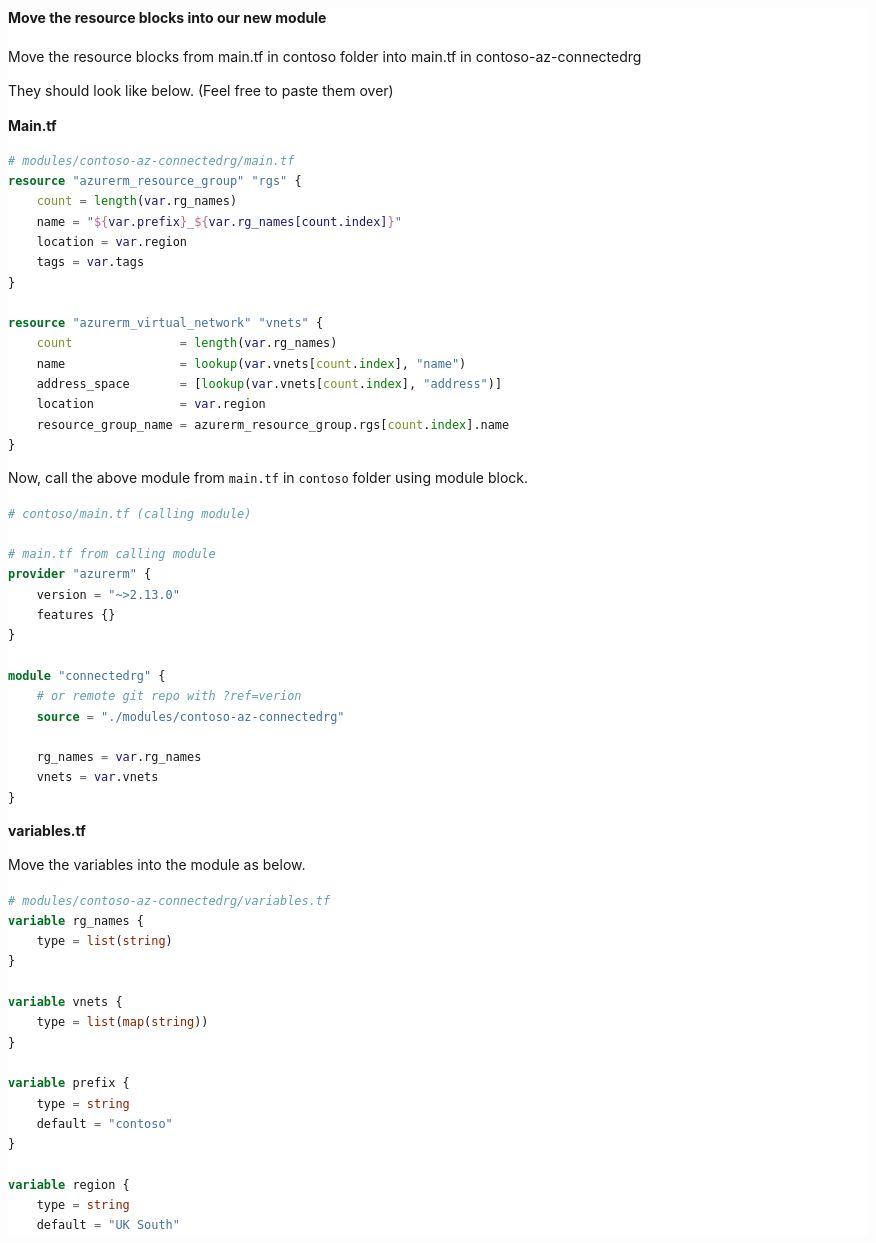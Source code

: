 #### Move the resource blocks into our new module

Move the resource blocks from  main.tf in contoso folder into main.tf in contoso-az-connectedrg

They should look like below. (Feel free to paste them over)

**Main.tf**

```terraform
# modules/contoso-az-connectedrg/main.tf
resource "azurerm_resource_group" "rgs" {  
    count = length(var.rg_names)
    name = "${var.prefix}_${var.rg_names[count.index]}"
    location = var.region
    tags = var.tags
}

resource "azurerm_virtual_network" "vnets" {
    count               = length(var.rg_names)
    name                = lookup(var.vnets[count.index], "name")
    address_space       = [lookup(var.vnets[count.index], "address")]
    location            = var.region
    resource_group_name = azurerm_resource_group.rgs[count.index].name
}
```

Now, call the above module from `main.tf` in `contoso` folder using module block.

```terraform
# contoso/main.tf (calling module)

# main.tf from calling module 
provider "azurerm" {
    version = "~>2.13.0"
    features {}    
}

module "connectedrg" {
    # or remote git repo with ?ref=verion    
    source = "./modules/contoso-az-connectedrg"       
     
    rg_names = var.rg_names
    vnets = var.vnets
}
```

**variables.tf**

Move the variables into the module as below.

```terraform
# modules/contoso-az-connectedrg/variables.tf
variable rg_names {
    type = list(string)    
}

variable vnets {
    type = list(map(string))    
}

variable prefix {
    type = string
    default = "contoso"
}

variable region {           
    type = string
    default = "UK South"
```